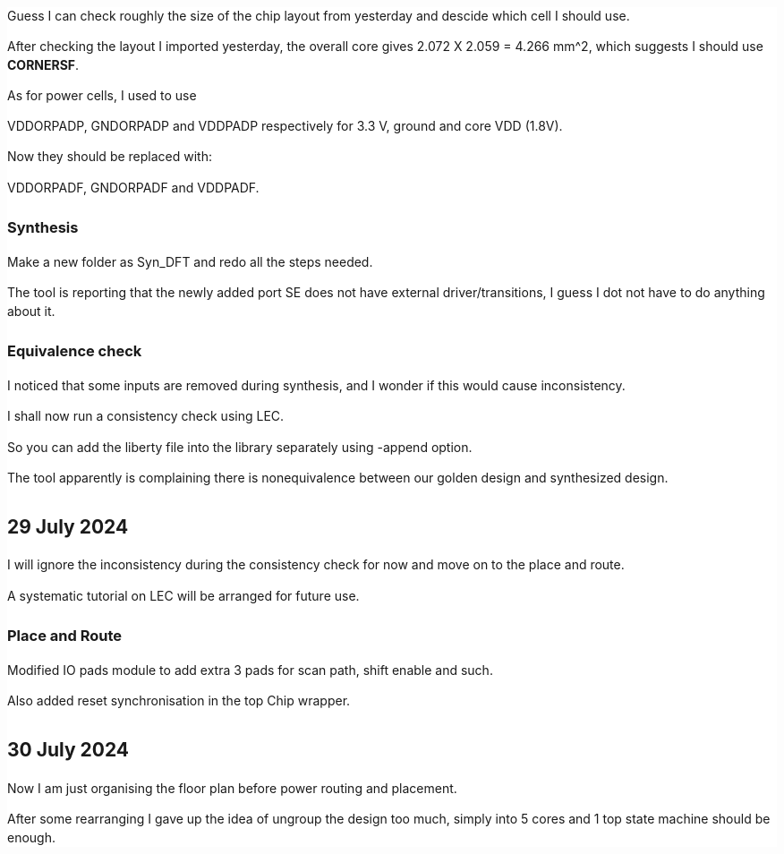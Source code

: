 Guess I can check roughly the size of the chip layout from yesterday and descide which cell I should use.

After checking the layout I imported yesterday, the overall core gives 2.072 X 2.059 = 4.266 mm^2, which suggests I should use **CORNERSF**.


As for power cells, I used to use 

VDDORPADP, GNDORPADP and VDDPADP respectively for 3.3 V, ground and core VDD (1.8V).

Now they should be replaced with:

VDDORPADF, GNDORPADF and VDDPADF.


### Synthesis

Make a new folder as Syn_DFT and redo all the steps needed.

The tool is reporting that the newly added port SE does not have external driver/transitions, I guess I dot not have to do anything about it.


### Equivalence check

I noticed that some inputs are removed during synthesis, and I wonder if this would cause inconsistency.

I shall now run a consistency check using LEC.

So you can add the liberty file into the library separately using -append option.

The tool apparently is complaining there is nonequivalence between our golden design and synthesized design.



## 29 July 2024

I will ignore the inconsistency during the consistency check for now and move on to the place and route.

A systematic tutorial on LEC will be arranged for future use.


### Place and Route

Modified IO pads module to add extra 3 pads for scan path, shift enable and such.

Also added reset synchronisation in the top Chip wrapper.


## 30 July 2024

Now I am just organising the floor plan before power routing and placement.

After some rearranging I gave up the idea of ungroup the design too much, simply into 5 cores and 1 top state machine should be enough.
